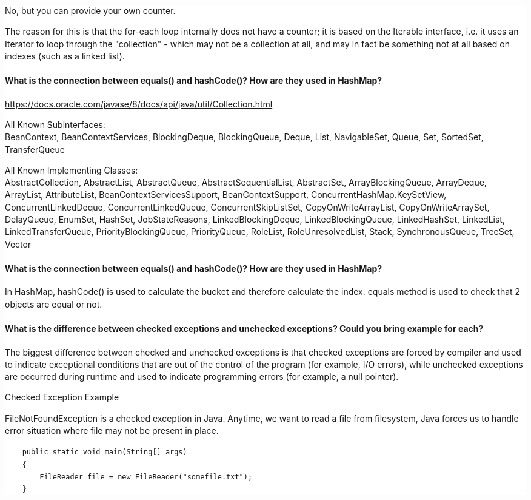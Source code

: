 No, but you can provide your own counter.

The reason for this is that the for-each loop internally does not have a counter; it is based on the 
Iterable interface, i.e. it uses an Iterator to loop through the "collection" - which may not be a 
collection at all, and may in fact be something not at all based on indexes (such as a linked list).

#### What is the connection between equals() and hashCode()? How are they used in HashMap?

https://docs.oracle.com/javase/8/docs/api/java/util/Collection.html

All Known Subinterfaces:  
BeanContext, BeanContextServices, BlockingDeque<E>, BlockingQueue<E>, Deque<E>, List<E>, NavigableSet<E>, 
Queue<E>, Set<E>, SortedSet<E>, TransferQueue<E>

All Known Implementing Classes:  
AbstractCollection, AbstractList, AbstractQueue, AbstractSequentialList, AbstractSet, ArrayBlockingQueue, 
ArrayDeque, ArrayList, AttributeList, BeanContextServicesSupport, BeanContextSupport, 
ConcurrentHashMap.KeySetView, ConcurrentLinkedDeque, ConcurrentLinkedQueue, ConcurrentSkipListSet, 
CopyOnWriteArrayList, CopyOnWriteArraySet, DelayQueue, EnumSet, HashSet, JobStateReasons, 
LinkedBlockingDeque, LinkedBlockingQueue, LinkedHashSet, LinkedList, LinkedTransferQueue, 
PriorityBlockingQueue, PriorityQueue, RoleList, RoleUnresolvedList, Stack, SynchronousQueue, TreeSet, 
Vector


#### What is the connection between equals() and hashCode()? How are they used in HashMap?

In HashMap, hashCode() is used to calculate the bucket and therefore calculate the index. equals 
method is used to check that 2 objects are equal or not. 

#### What is the difference between checked exceptions and unchecked exceptions? Could you bring example for each?

The biggest difference between checked and unchecked exceptions is that checked exceptions are forced 
by compiler and used to indicate exceptional conditions that are out of the control of the program (for 
example, I/O errors), while unchecked exceptions are occurred during runtime and used to indicate 
programming errors (for example, a null pointer).

Checked Exception Example

FileNotFoundException is a checked exception in Java. Anytime, we want to read a file from filesystem, 
Java forces us to handle error situation where file may not be present in place.

        public static void main(String[] args)
        {
            FileReader file = new FileReader("somefile.txt");
        }
